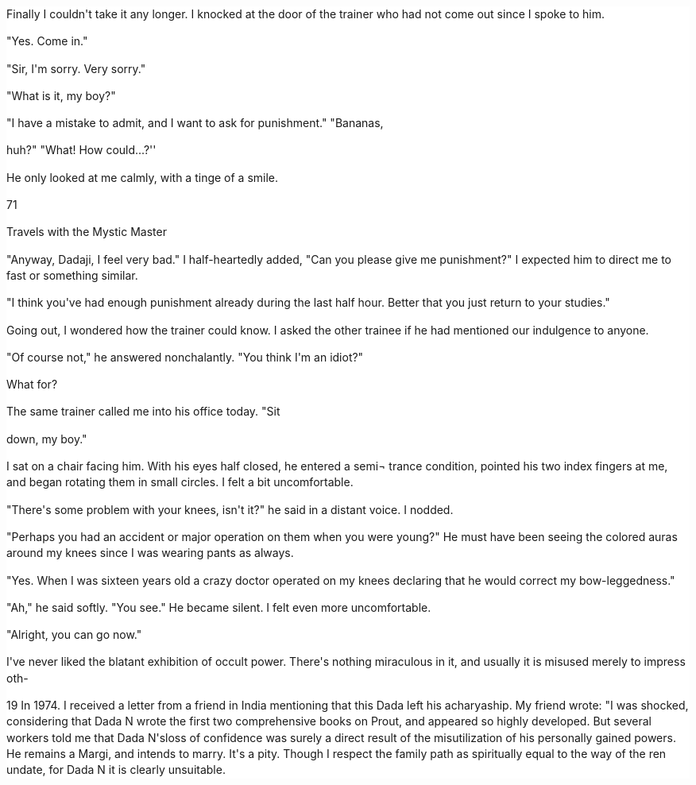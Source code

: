 Finally I couldn't take it any longer. I knocked at the door of the trainer 
who had not come out since I spoke to him. 

"Yes. Come in." 

"Sir, I'm sorry. Very sorry." 

"What is it, my boy?" 

"I have a mistake to admit, and I want to ask for punishment." "Bananas, 

huh?" "What! How could...?'' 

He only looked at me calmly, with a tinge of a smile. 



71 


Travels with the Mystic Master 


"Anyway, Dadaji, I feel very bad." I half-heartedly added, "Can you please 
give me punishment?" I expected him to direct me to fast or something similar. 

"I think you've had enough punishment already during the last half hour. 
Better that you just return to your studies." 

Going out, I wondered how the trainer could know. I asked the other 
trainee if he had mentioned our indulgence to anyone. 

"Of course not," he answered nonchalantly. "You think I'm an idiot?" 

What for? 

The same trainer called me into his office today. "Sit 

down, my boy." 

I sat on a chair facing him. With his eyes half closed, he entered a semi¬ 
trance condition, pointed his two index fingers at me, and began rotating them 
in small circles. I felt a bit uncomfortable. 

"There's some problem with your knees, isn't it?" he said in a distant voice. 
I nodded. 

"Perhaps you had an accident or major operation on them when you were 
young?" He must have been seeing the colored auras around my knees since I 
was wearing pants as always. 

"Yes. When I was sixteen years old a crazy doctor operated on my knees 
declaring that he would correct my bow-leggedness." 

"Ah," he said softly. "You see." He became silent. I felt even more 
uncomfortable. 

"Alright, you can go now." 

I've never liked the blatant exhibition of occult power. There's nothing 
miraculous in it, and usually it is misused merely to impress oth- 


19 In 1974. I received a letter from a friend in India mentioning that this Dada left his 
acharyaship. My friend wrote: "I was shocked, considering that Dada N wrote the first two 
comprehensive books on Prout, and appeared so highly developed. But several workers told me 
that Dada N'sloss of confidence was surely a direct result of the misutilization of his personally 
gained powers. He remains a Margi, and intends to marry. It's a pity. Though I respect the 
family path as spiritually equal to the way of the ren undate, for Dada N it is clearly unsuitable. 
